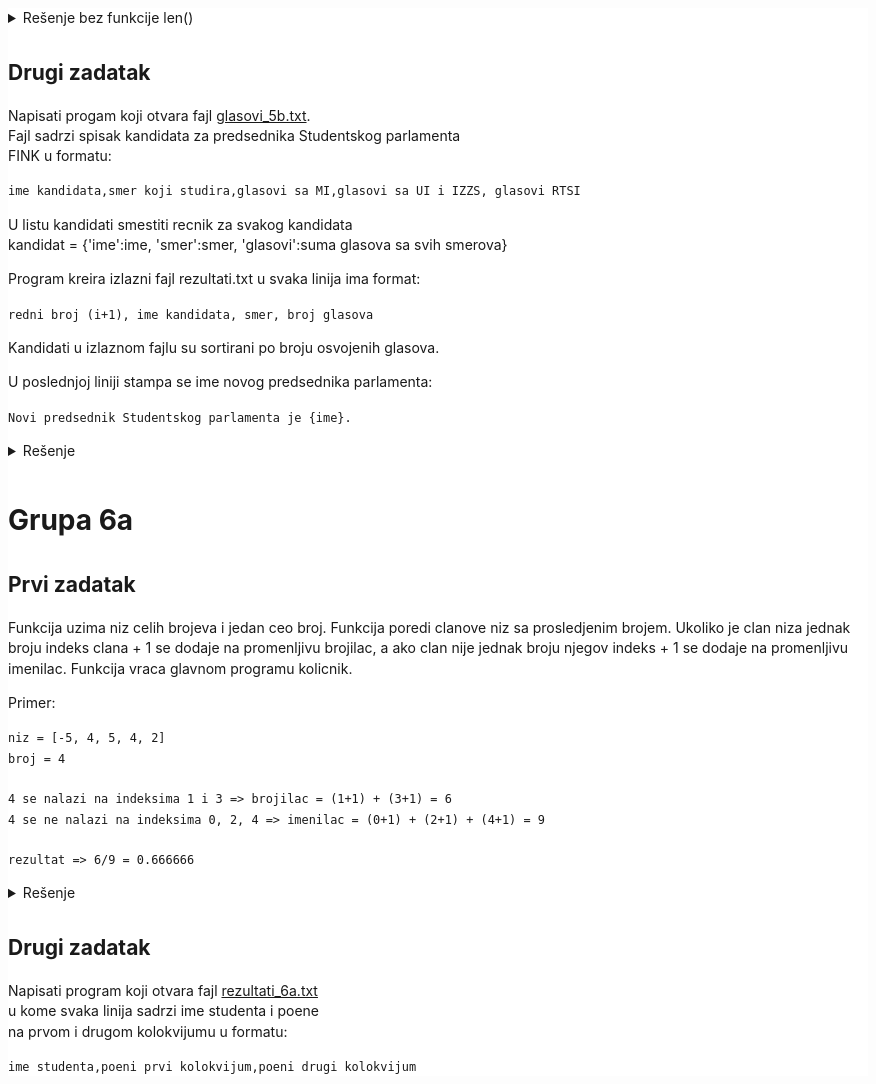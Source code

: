 <details markdown='block'><summary>Rešenje bez funkcije len() </summary></details>

## Drugi zadatak
Napisati progam koji otvara fajl [glasovi_5b.txt](https://github.com/Racunarski-alati-FINK/Racunarski-alati-FINK/blob/main/Kolokvijumi/Ulazni%20txt%20fajlovi/2022/glasovi_5b.txt).  
Fajl sadrzi spisak kandidata za predsednika Studentskog parlamenta  
FINK u formatu:  

	ime kandidata,smer koji studira,glasovi sa MI,glasovi sa UI i IZZS, glasovi RTSI

U listu kandidati smestiti recnik za svakog kandidata  
 kandidat = {'ime':ime, 'smer':smer, 'glasovi':suma glasova sa svih smerova}  

Program kreira izlazni fajl rezultati.txt u svaka linija ima format:  

	redni broj (i+1), ime kandidata, smer, broj glasova

Kandidati u izlaznom fajlu su sortirani po broju osvojenih glasova.  

U poslednjoj liniji stampa se ime novog predsednika parlamenta:  

	Novi predsednik Studentskog parlamenta je {ime}. 

<details markdown='block'><summary>Rešenje</summary></details>

# Grupa 6a
## Prvi zadatak
Funkcija uzima niz celih brojeva i jedan ceo broj.
Funkcija poredi clanove niz sa prosledjenim brojem. 
Ukoliko je clan niza jednak broju indeks clana + 1 se 
dodaje na promenljivu brojilac, a ako clan nije
jednak broju njegov indeks + 1 se dodaje na promenljivu
imenilac. Funkcija vraca glavnom programu kolicnik.

Primer:

    niz = [-5, 4, 5, 4, 2]
    broj = 4

    4 se nalazi na indeksima 1 i 3 => brojilac = (1+1) + (3+1) = 6
    4 se ne nalazi na indeksima 0, 2, 4 => imenilac = (0+1) + (2+1) + (4+1) = 9

    rezultat => 6/9 = 0.666666

<details markdown='block'><summary>Rešenje</summary></details>

## Drugi zadatak
Napisati program koji otvara fajl [rezultati_6a.txt](https://github.com/Racunarski-alati-FINK/Racunarski-alati-FINK/blob/main/Kolokvijumi/Ulazni%20txt%20fajlovi/2022/rezultati_6a.txt)  
u kome svaka linija sadrzi ime studenta i poene  
na prvom i drugom kolokvijumu u formatu:  

	ime studenta,poeni prvi kolokvijum,poeni drugi kolokvijum
